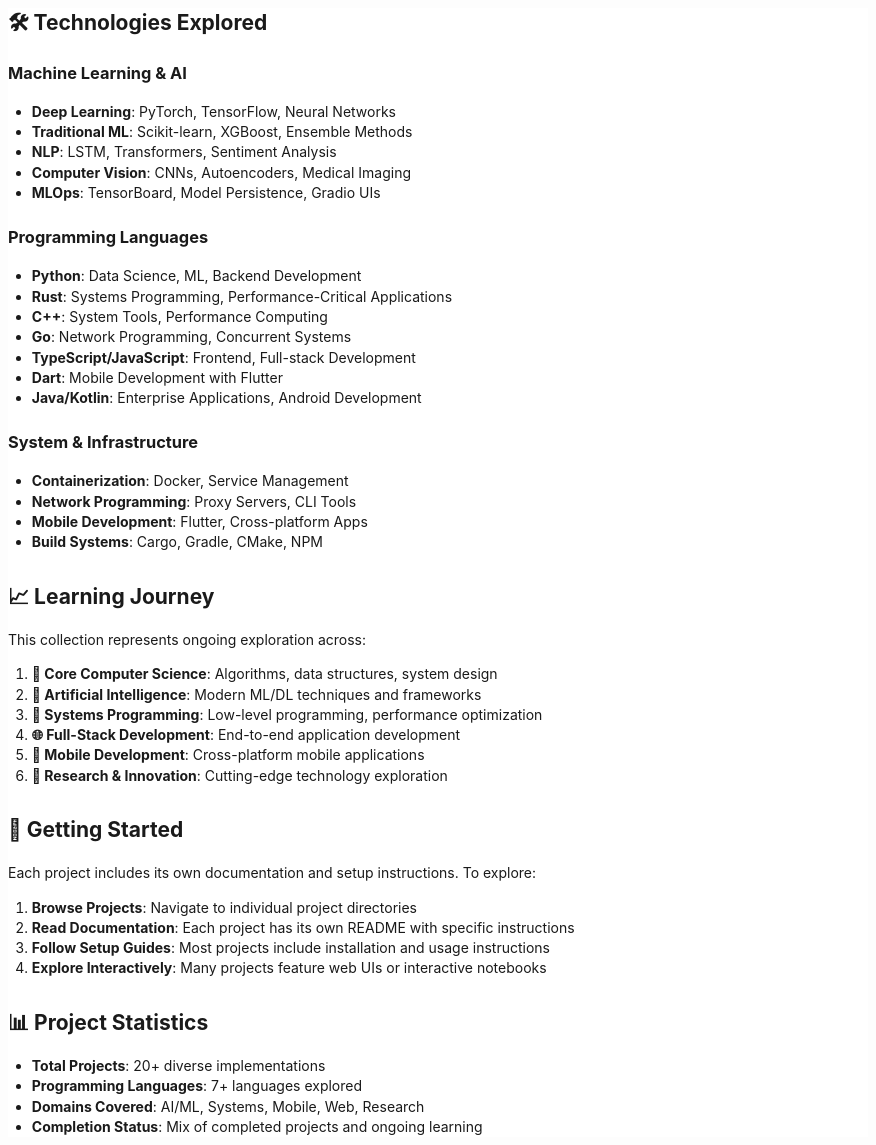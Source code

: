 ## 🛠️ **Technologies Explored**

### **Machine Learning & AI**
- **Deep Learning**: PyTorch, TensorFlow, Neural Networks
- **Traditional ML**: Scikit-learn, XGBoost, Ensemble Methods
- **NLP**: LSTM, Transformers, Sentiment Analysis
- **Computer Vision**: CNNs, Autoencoders, Medical Imaging
- **MLOps**: TensorBoard, Model Persistence, Gradio UIs

### **Programming Languages**
- **Python**: Data Science, ML, Backend Development
- **Rust**: Systems Programming, Performance-Critical Applications
- **C++**: System Tools, Performance Computing
- **Go**: Network Programming, Concurrent Systems
- **TypeScript/JavaScript**: Frontend, Full-stack Development
- **Dart**: Mobile Development with Flutter
- **Java/Kotlin**: Enterprise Applications, Android Development

### **System & Infrastructure**
- **Containerization**: Docker, Service Management
- **Network Programming**: Proxy Servers, CLI Tools
- **Mobile Development**: Flutter, Cross-platform Apps
- **Build Systems**: Cargo, Gradle, CMake, NPM

## 📈 **Learning Journey**

This collection represents ongoing exploration across:

1. **🎯 Core Computer Science**: Algorithms, data structures, system design
2. **🤖 Artificial Intelligence**: Modern ML/DL techniques and frameworks
3. **🔧 Systems Programming**: Low-level programming, performance optimization
4. **🌐 Full-Stack Development**: End-to-end application development
5. **📱 Mobile Development**: Cross-platform mobile applications
6. **🔬 Research & Innovation**: Cutting-edge technology exploration

## 🚀 **Getting Started**

Each project includes its own documentation and setup instructions. To explore:

1. **Browse Projects**: Navigate to individual project directories
2. **Read Documentation**: Each project has its own README with specific instructions
3. **Follow Setup Guides**: Most projects include installation and usage instructions
4. **Explore Interactively**: Many projects feature web UIs or interactive notebooks

## 📊 **Project Statistics**

- **Total Projects**: 20+ diverse implementations
- **Programming Languages**: 7+ languages explored
- **Domains Covered**: AI/ML, Systems, Mobile, Web, Research
- **Completion Status**: Mix of completed projects and ongoing learning
